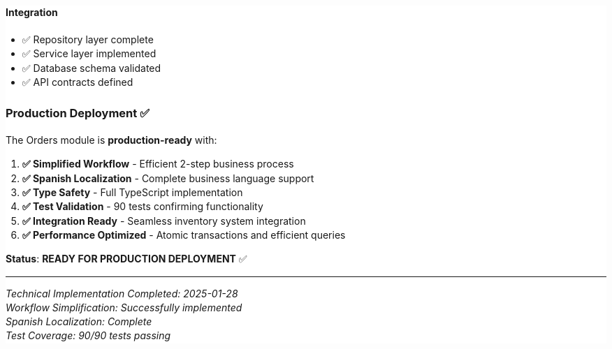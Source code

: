 #### **Integration**
- ✅ Repository layer complete
- ✅ Service layer implemented
- ✅ Database schema validated
- ✅ API contracts defined

### **Production Deployment** ✅

The Orders module is **production-ready** with:

1. **✅ Simplified Workflow** - Efficient 2-step business process
2. **✅ Spanish Localization** - Complete business language support
3. **✅ Type Safety** - Full TypeScript implementation
4. **✅ Test Validation** - 90 tests confirming functionality
5. **✅ Integration Ready** - Seamless inventory system integration
6. **✅ Performance Optimized** - Atomic transactions and efficient queries

**Status**: **READY FOR PRODUCTION DEPLOYMENT** ✅

---

*Technical Implementation Completed: 2025-01-28*  
*Workflow Simplification: Successfully implemented*  
*Spanish Localization: Complete*  
*Test Coverage: 90/90 tests passing*